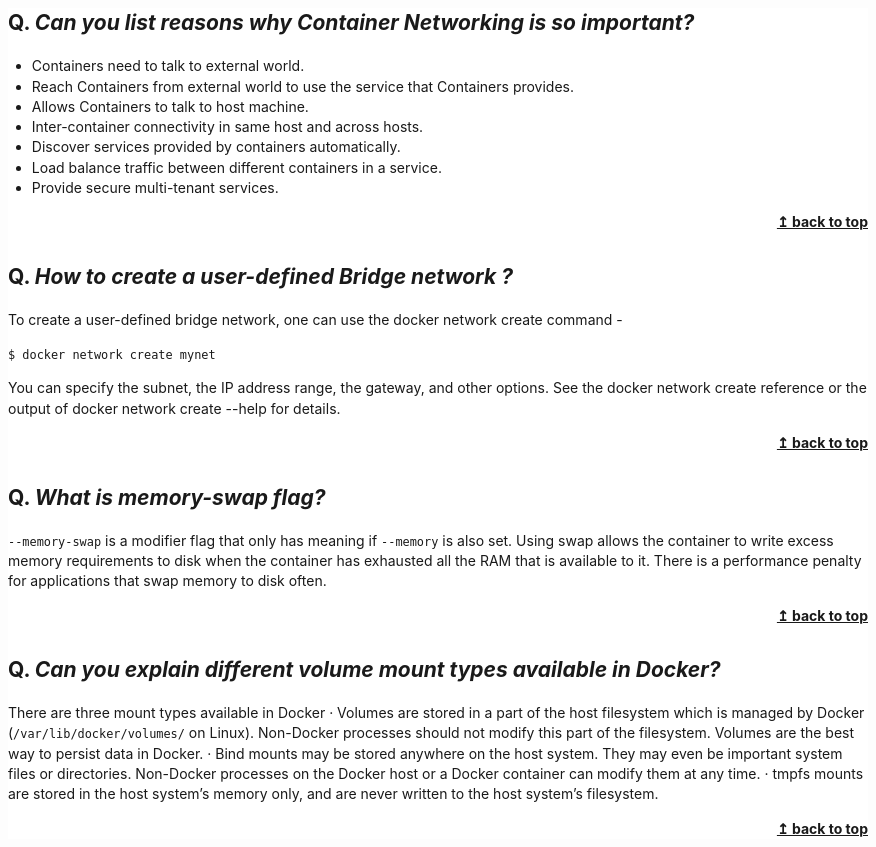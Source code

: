 ## Q. ***Can you list reasons why Container Networking is so important?***

* Containers need to talk to external world.
* Reach Containers from external world to use the service that Containers provides.
* Allows Containers to talk to host machine.
* Inter-container connectivity in same host and across hosts.
* Discover services provided by containers automatically.
* Load balance traffic between different containers in a service.
* Provide secure multi-tenant services.

<div align="right">
    <b><a href="#">↥ back to top</a></b>
</div>

## Q. ***How to create a user-defined Bridge network ?***

To create a user-defined bridge network, one can use the docker network create command -

`$ docker network create mynet`

You can specify the subnet, the IP address range, the gateway, and other options. See the docker network create reference or the output of docker network create --help for details.

<div align="right">
    <b><a href="#">↥ back to top</a></b>
</div>

## Q. ***What is memory-swap flag?***

`--memory-swap` is a modifier flag that only has meaning if `--memory` is also set. Using swap allows the container to write excess memory requirements to disk when the container has exhausted all the RAM that is available to it. There is a performance penalty for applications that swap memory to disk often.

<div align="right">
    <b><a href="#">↥ back to top</a></b>
</div>

## Q. ***Can you explain different volume mount types available in Docker?***

There are three mount types available in Docker · Volumes are stored in a part of the host filesystem which is managed by Docker (`/var/lib/docker/volumes/` on Linux). Non-Docker processes should not modify this part of the filesystem. Volumes are the best way to persist data in Docker. · Bind mounts may be stored anywhere on the host system. They may even be important system files or directories. Non-Docker processes on the Docker host or a Docker container can modify them at any time. · tmpfs mounts are stored in the host system’s memory only, and are never written to the host system’s filesystem.

<div align="right">
    <b><a href="#">↥ back to top</a></b>
</div>
